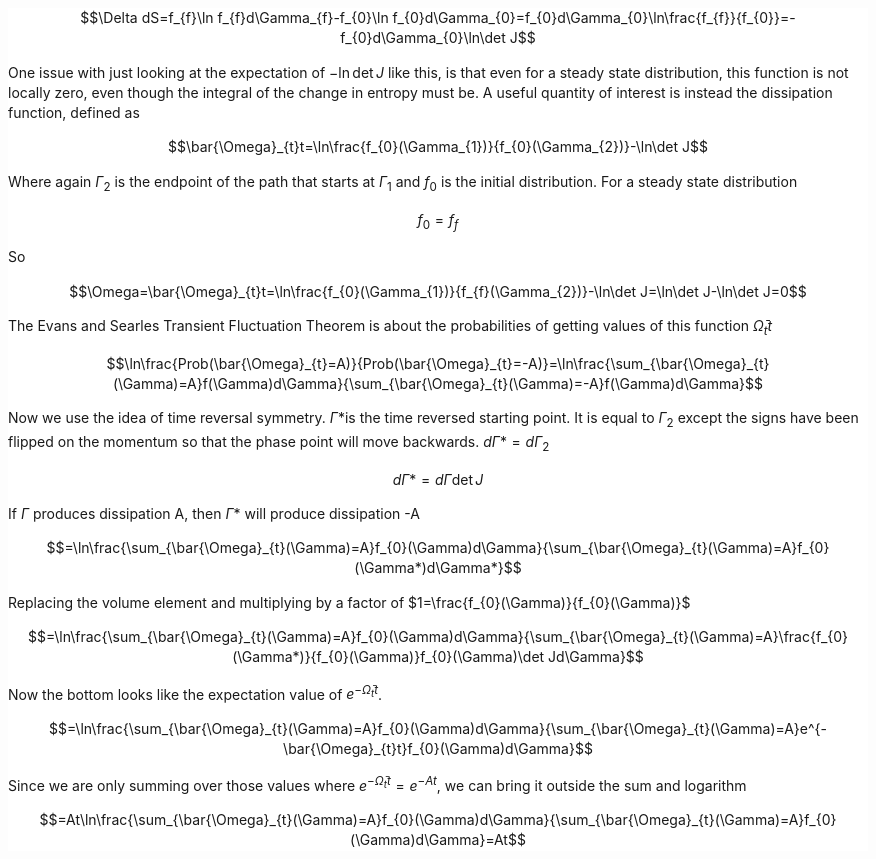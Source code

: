 $$\Delta dS=f_{f}\ln f_{f}d\Gamma_{f}-f_{0}\ln f_{0}d\Gamma_{0}=f_{0}d\Gamma_{0}\ln\frac{f_{f}}{f_{0}}=-f_{0}d\Gamma_{0}\ln\det J$$

One issue with just looking at the expectation of $-\ln\det J$ like
this, is that even for a steady state distribution, this function is not
locally zero, even though the integral of the change in entropy must be.
A useful quantity of interest is instead the dissipation function,
defined as

$$\bar{\Omega}_{t}t=\ln\frac{f_{0}(\Gamma_{1})}{f_{0}(\Gamma_{2})}-\ln\det J$$

Where again $\Gamma_{2}$ is the endpoint of the path that starts at
$\Gamma_{1}$ and $f_{0}$ is the initial distribution. For a steady state
distribution

$$f_{0}=f_{f}$$

So

$$\Omega=\bar{\Omega}_{t}t=\ln\frac{f_{0}(\Gamma_{1})}{f_{f}(\Gamma_{2})}-\ln\det J=\ln\det J-\ln\det J=0$$

The Evans and Searles Transient Fluctuation Theorem is about the
probabilities of getting values of this function $\bar{\Omega}_{t}t$

$$\ln\frac{Prob(\bar{\Omega}_{t}=A)}{Prob(\bar{\Omega}_{t}=-A)}=\ln\frac{\sum_{\bar{\Omega}_{t}(\Gamma)=A}f(\Gamma)d\Gamma}{\sum_{\bar{\Omega}_{t}(\Gamma)=-A}f(\Gamma)d\Gamma}$$

Now we use the idea of time reversal symmetry. $\Gamma*$is the time
reversed starting point. It is equal to $\Gamma_{2}$ except the signs
have been flipped on the momentum so that the phase point will move
backwards. $d\Gamma*=d\Gamma_{2}$

$$d\Gamma*=d\Gamma\det J$$

If $\Gamma$ produces dissipation A, then $\Gamma*$ will produce
dissipation -A

$$=\ln\frac{\sum_{\bar{\Omega}_{t}(\Gamma)=A}f_{0}(\Gamma)d\Gamma}{\sum_{\bar{\Omega}_{t}(\Gamma)=A}f_{0}(\Gamma*)d\Gamma*}$$

Replacing the volume element and multiplying by a factor of
$1=\frac{f_{0}(\Gamma)}{f_{0}(\Gamma)}$

$$=\ln\frac{\sum_{\bar{\Omega}_{t}(\Gamma)=A}f_{0}(\Gamma)d\Gamma}{\sum_{\bar{\Omega}_{t}(\Gamma)=A}\frac{f_{0}(\Gamma*)}{f_{0}(\Gamma)}f_{0}(\Gamma)\det Jd\Gamma}$$

Now the bottom looks like the expectation value of
$e^{-\bar{\Omega}_{t}t}$.

$$=\ln\frac{\sum_{\bar{\Omega}_{t}(\Gamma)=A}f_{0}(\Gamma)d\Gamma}{\sum_{\bar{\Omega}_{t}(\Gamma)=A}e^{-\bar{\Omega}_{t}t}f_{0}(\Gamma)d\Gamma}$$

Since we are only summing over those values where
$e^{-\bar{\Omega}_{t}t}=e^{-At}$, we can bring it outside the sum and
logarithm

$$=At\ln\frac{\sum_{\bar{\Omega}_{t}(\Gamma)=A}f_{0}(\Gamma)d\Gamma}{\sum_{\bar{\Omega}_{t}(\Gamma)=A}f_{0}(\Gamma)d\Gamma}=At$$
